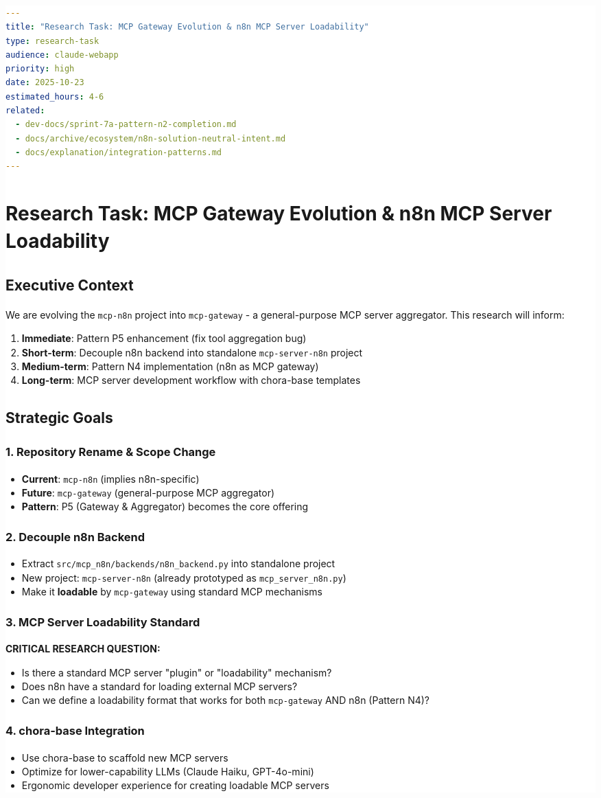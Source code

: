 ```yaml
---
title: "Research Task: MCP Gateway Evolution & n8n MCP Server Loadability"
type: research-task
audience: claude-webapp
priority: high
date: 2025-10-23
estimated_hours: 4-6
related:
  - dev-docs/sprint-7a-pattern-n2-completion.md
  - docs/archive/ecosystem/n8n-solution-neutral-intent.md
  - docs/explanation/integration-patterns.md
---
```


# Research Task: MCP Gateway Evolution & n8n MCP Server Loadability

## Executive Context

We are evolving the `mcp-n8n` project into `mcp-gateway` - a general-purpose MCP server aggregator. This research will inform:

1. **Immediate**: Pattern P5 enhancement (fix tool aggregation bug)
2. **Short-term**: Decouple n8n backend into standalone `mcp-server-n8n` project
3. **Medium-term**: Pattern N4 implementation (n8n as MCP gateway)
4. **Long-term**: MCP server development workflow with chora-base templates

## Strategic Goals

### 1. Repository Rename & Scope Change
- **Current**: `mcp-n8n` (implies n8n-specific)
- **Future**: `mcp-gateway` (general-purpose MCP aggregator)
- **Pattern**: P5 (Gateway & Aggregator) becomes the core offering

### 2. Decouple n8n Backend
- Extract `src/mcp_n8n/backends/n8n_backend.py` into standalone project
- New project: `mcp-server-n8n` (already prototyped as `mcp_server_n8n.py`)
- Make it **loadable** by `mcp-gateway` using standard MCP mechanisms

### 3. MCP Server Loadability Standard
**CRITICAL RESEARCH QUESTION:**
- Is there a standard MCP server "plugin" or "loadability" mechanism?
- Does n8n have a standard for loading external MCP servers?
- Can we define a loadability format that works for both `mcp-gateway` AND n8n (Pattern N4)?

### 4. chora-base Integration
- Use chora-base to scaffold new MCP servers
- Optimize for lower-capability LLMs (Claude Haiku, GPT-4o-mini)
- Ergonomic developer experience for creating loadable MCP servers
